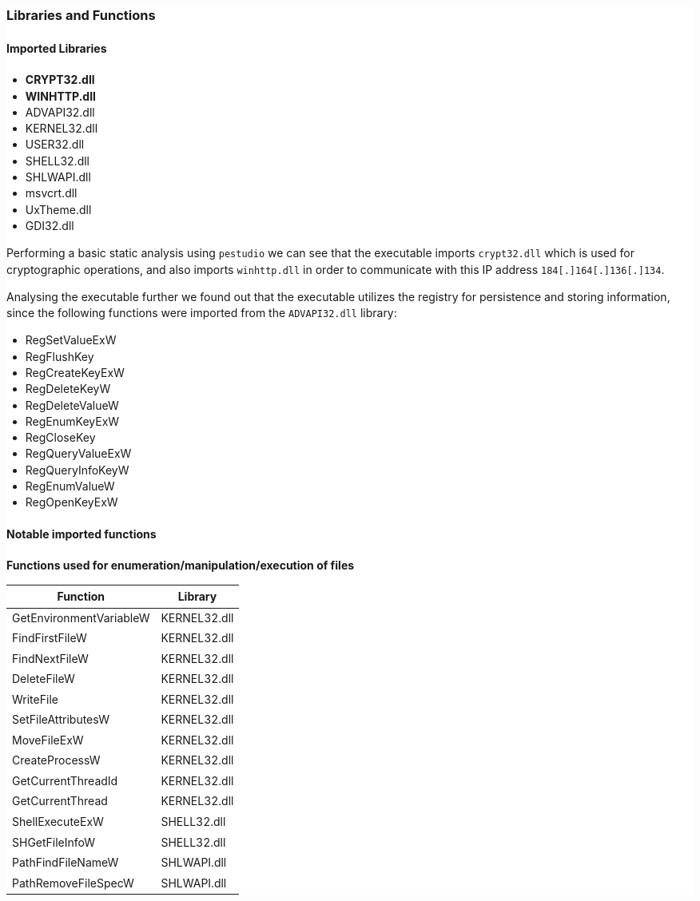 ### Libraries and Functions

#### Imported Libraries

- **CRYPT32.dll**
- **WINHTTP.dll**
- ADVAPI32.dll
- KERNEL32.dll
- USER32.dll
- SHELL32.dll
- SHLWAPI.dll
- msvcrt.dll
- UxTheme.dll
- GDI32.dll

Performing a basic static analysis using `pestudio` we can see that the executable imports `crypt32.dll` which is used for cryptographic operations, and also imports `winhttp.dll` in order to communicate with this IP address `184[.]164[.]136[.]134`.

Analysing the executable further we found out that the executable utilizes the registry for persistence and storing information, since the following functions were imported from the `ADVAPI32.dll` library:

- RegSetValueExW
- RegFlushKey
- RegCreateKeyExW
- RegDeleteKeyW
- RegDeleteValueW
- RegEnumKeyExW
- RegCloseKey
- RegQueryValueExW
- RegQueryInfoKeyW
- RegEnumValueW
- RegOpenKeyExW

#### Notable imported functions

**Functions used for enumeration/manipulation/execution of files**

| Function | Library |
| --- | --- |
| GetEnvironmentVariableW | KERNEL32.dll |
| FindFirstFileW | KERNEL32.dll |
| FindNextFileW | KERNEL32.dll |
| DeleteFileW | KERNEL32.dll |
| WriteFile | KERNEL32.dll |
| SetFileAttributesW | KERNEL32.dll |
| MoveFileExW | KERNEL32.dll |
| CreateProcessW | KERNEL32.dll |
| GetCurrentThreadId | KERNEL32.dll |
| GetCurrentThread | KERNEL32.dll |
| ShellExecuteExW | SHELL32.dll |
| SHGetFileInfoW | SHELL32.dll |
| PathFindFileNameW | SHLWAPI.dll |
| PathRemoveFileSpecW | SHLWAPI.dll |

